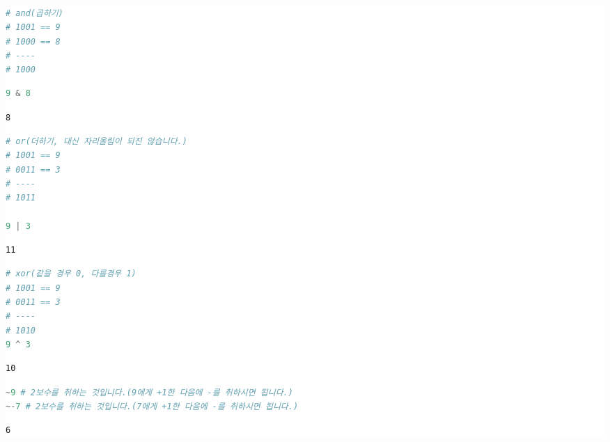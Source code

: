 

```python
# and(곱하기)
# 1001 == 9
# 1000 == 8
# ----
# 1000
```


```python
9 & 8
```




    8




```python
# or(더하기, 대신 자리올림이 되진 않습니다.)
# 1001 == 9
# 0011 == 3
# ----
# 1011

9 | 3
```




    11




```python
# xor(같을 경우 0, 다를경우 1)
# 1001 == 9
# 0011 == 3
# ----
# 1010
9 ^ 3
```




    10




```python
~9 # 2보수를 취하는 것입니다.(9에게 +1한 다음에 -를 취하시면 됩니다.)
~-7 # 2보수를 취하는 것입니다.(7에게 +1한 다음에 -를 취하시면 됩니다.)
```




    6
